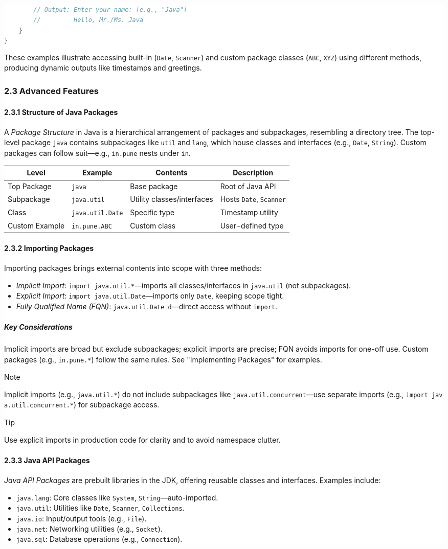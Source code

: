 ```java
        // Output: Enter your name: [e.g., "Java"]
        //         Hello, Mr./Ms. Java
    }
}
```

These examples illustrate accessing built-in (`Date`, `Scanner`) and custom package classes (`ABC`, `XYZ`) using different methods, producing dynamic outputs like timestamps and greetings.

### 2.3 Advanced Features

#### 2.3.1 Structure of Java Packages
A *Package Structure* in Java is a hierarchical arrangement of packages and subpackages, resembling a directory tree. The top-level package `java` contains subpackages like `util` and `lang`, which house classes and interfaces (e.g., `Date`, `String`). Custom packages can follow suit—e.g., `in.pune` nests under `in`.

| Level         | Example           | Contents                   | Description                  |
|---------------|-------------------|----------------------------|------------------------------|
| Top Package   | `java`            | Base package              | Root of Java API             |
| Subpackage    | `java.util`       | Utility classes/interfaces| Hosts `Date`, `Scanner`      |
| Class         | `java.util.Date`  | Specific type             | Timestamp utility            |
| Custom Example| `in.pune.ABC`     | Custom class              | User-defined type            |

#### 2.3.2 Importing Packages
Importing packages brings external contents into scope with three methods:

- *Implicit Import*: `import java.util.*`—imports all classes/interfaces in `java.util` (not subpackages).
- *Explicit Import*: `import java.util.Date`—imports only `Date`, keeping scope tight.
- *Fully Qualified Name (FQN)*: `java.util.Date d`—direct access without `import`.

##### Key Considerations
Implicit imports are broad but exclude subpackages; explicit imports are precise; FQN avoids imports for one-off use. Custom packages (e.g., `in.pune.*`) follow the same rules. See "Implementing Packages" for examples.

>[!NOTE] 
>Implicit imports (e.g., `java.util.*`) do not include subpackages like `java.util.concurrent`—use separate imports (e.g., `import java.util.concurrent.*`) for subpackage access.

>[!TIP]
>Use explicit imports in production code for clarity and to avoid namespace clutter.

#### 2.3.3 Java API Packages
*Java API Packages* are prebuilt libraries in the JDK, offering reusable classes and interfaces. Examples include:

- `java.lang`: Core classes like `System`, `String`—auto-imported.
- `java.util`: Utilities like `Date`, `Scanner`, `Collections`.
- `java.io`: Input/output tools (e.g., `File`).
- `java.net`: Networking utilities (e.g., `Socket`).
- `java.sql`: Database operations (e.g., `Connection`).
